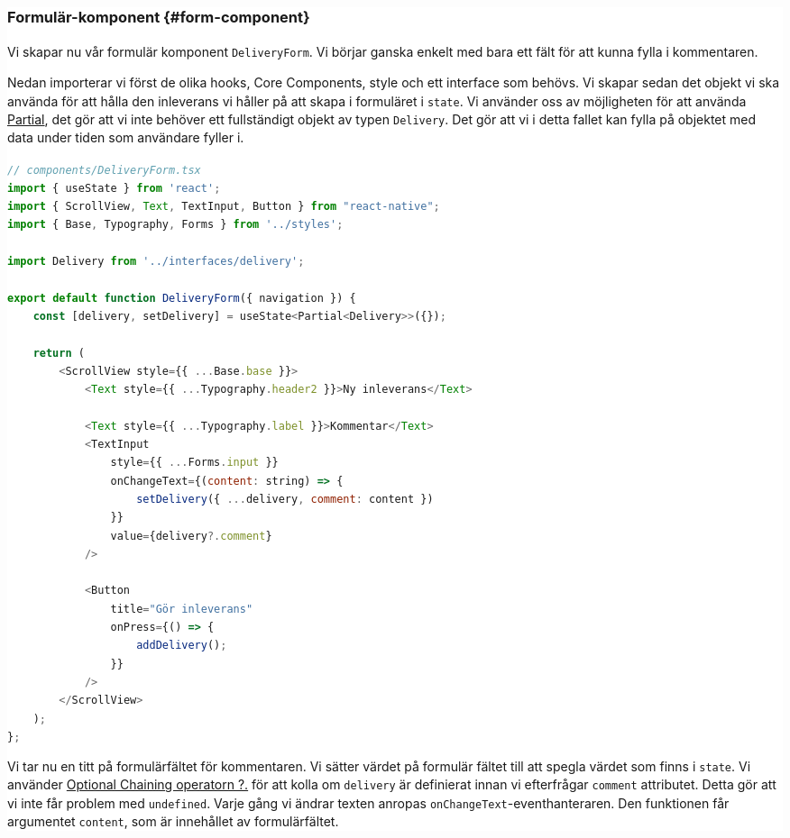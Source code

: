 

### Formulär-komponent {#form-component}

Vi skapar nu vår formulär komponent `DeliveryForm`. Vi börjar ganska enkelt med bara ett fält för att kunna fylla i kommentaren.

Nedan importerar vi först de olika hooks, Core Components, style och ett interface som behövs. Vi skapar sedan det objekt vi ska använda för att hålla den inleverans vi håller på att skapa i formuläret i `state`. Vi använder oss av möjligheten för att använda [Partial](https://www.typescriptlang.org/docs/handbook/utility-types.html#partialtype), det gör att vi inte behöver ett fullständigt objekt av typen `Delivery`. Det gör att vi i detta fallet kan fylla på objektet med data under tiden som användare fyller i.

```javascript
// components/DeliveryForm.tsx
import { useState } from 'react';
import { ScrollView, Text, TextInput, Button } from "react-native";
import { Base, Typography, Forms } from '../styles';

import Delivery from '../interfaces/delivery';

export default function DeliveryForm({ navigation }) {
    const [delivery, setDelivery] = useState<Partial<Delivery>>({});

    return (
        <ScrollView style={{ ...Base.base }}>
            <Text style={{ ...Typography.header2 }}>Ny inleverans</Text>

            <Text style={{ ...Typography.label }}>Kommentar</Text>
            <TextInput
                style={{ ...Forms.input }}
                onChangeText={(content: string) => {
                    setDelivery({ ...delivery, comment: content })
                }}
                value={delivery?.comment}
            />

            <Button
                title="Gör inleverans"
                onPress={() => {
                    addDelivery();
                }}
            />
        </ScrollView>
    );
};
```

Vi tar nu en titt på formulärfältet för kommentaren. Vi sätter värdet på formulär fältet till att spegla värdet som finns i `state`. Vi använder [Optional Chaining operatorn ?.](https://developer.mozilla.org/en-US/docs/Web/JavaScript/Reference/Operators/Optional_chaining) för att kolla om `delivery` är definierat innan vi efterfrågar `comment` attributet. Detta gör att vi inte får problem med `undefined`. Varje gång vi ändrar texten anropas `onChangeText`-eventhanteraren. Den funktionen får argumentet `content`, som är innehållet av formulärfältet.
